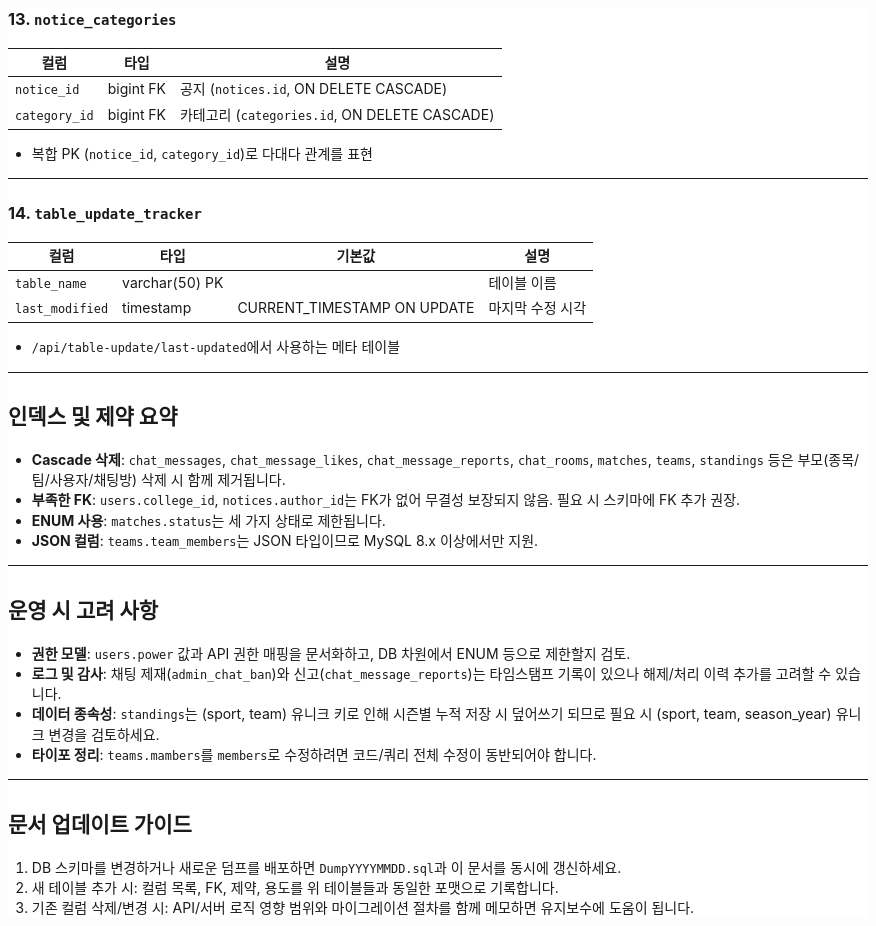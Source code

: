 
### 13. `notice_categories`

| 컬럼 | 타입 | 설명 |
| --- | --- | --- |
| `notice_id` | bigint FK | 공지 (`notices.id`, ON DELETE CASCADE) |
| `category_id` | bigint FK | 카테고리 (`categories.id`, ON DELETE CASCADE) |

- 복합 PK (`notice_id`, `category_id`)로 다대다 관계를 표현

---

### 14. `table_update_tracker`

| 컬럼 | 타입 | 기본값 | 설명 |
| --- | --- | --- | --- |
| `table_name` | varchar(50) PK | | 테이블 이름 |
| `last_modified` | timestamp | CURRENT_TIMESTAMP ON UPDATE | 마지막 수정 시각 |

- `/api/table-update/last-updated`에서 사용하는 메타 테이블

---

## 인덱스 및 제약 요약

- **Cascade 삭제**: `chat_messages`, `chat_message_likes`, `chat_message_reports`, `chat_rooms`, `matches`, `teams`, `standings` 등은 부모(종목/팀/사용자/채팅방) 삭제 시 함께 제거됩니다.
- **부족한 FK**: `users.college_id`, `notices.author_id`는 FK가 없어 무결성 보장되지 않음. 필요 시 스키마에 FK 추가 권장.
- **ENUM 사용**: `matches.status`는 세 가지 상태로 제한됩니다.
- **JSON 컬럼**: `teams.team_members`는 JSON 타입이므로 MySQL 8.x 이상에서만 지원.

---

## 운영 시 고려 사항

- **권한 모델**: `users.power` 값과 API 권한 매핑을 문서화하고, DB 차원에서 ENUM 등으로 제한할지 검토.
- **로그 및 감사**: 채팅 제재(`admin_chat_ban`)와 신고(`chat_message_reports`)는 타임스탬프 기록이 있으나 해제/처리 이력 추가를 고려할 수 있습니다.
- **데이터 종속성**: `standings`는 (sport, team) 유니크 키로 인해 시즌별 누적 저장 시 덮어쓰기 되므로 필요 시 (sport, team, season_year) 유니크 변경을 검토하세요.
- **타이포 정리**: `teams.mambers`를 `members`로 수정하려면 코드/쿼리 전체 수정이 동반되어야 합니다.

---

## 문서 업데이트 가이드

1. DB 스키마를 변경하거나 새로운 덤프를 배포하면 `DumpYYYYMMDD.sql`과 이 문서를 동시에 갱신하세요.
2. 새 테이블 추가 시: 컬럼 목록, FK, 제약, 용도를 위 테이블들과 동일한 포맷으로 기록합니다.
3. 기존 컬럼 삭제/변경 시: API/서버 로직 영향 범위와 마이그레이션 절차를 함께 메모하면 유지보수에 도움이 됩니다.
